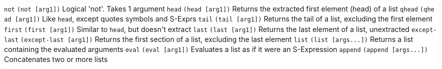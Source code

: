 <tr>
<td><code>not</code></td>
<td><code>(not [arg1])</code></td>
<td>Logical 'not'. Takes 1 argument</td>
</tr>

<tr>
<td><code>head</code></td>
<td><code>(head [arg1])</code></td>
<td>Returns the extracted first element (head) of a list</td>
</tr>

<tr>
<td><code>qhead</code></td>
<td><code>(qhead [arg1])</code></td>
<td>Like <code>head</code>, except quotes symbols and S-Exprs</td>
</tr>

<tr>
<td><code>tail</code></td>
<td><code>(tail [arg1])</code></td>
<td>Returns the tail of a list, excluding the first element</td>
</tr>

<tr>
<td><code>first</code></td>
<td><code>(first [arg1])</code></td>
<td>Similar to <code>head</code>, but doesn't extract</td>
</tr>

<tr>
<td><code>last</code></td>
<td><code>(last [arg1])</code></td>
<td>Returns the last element of a list, unextracted</td>
</tr>

<tr>
<td><code>except-last</code></td>
<td><code>(except-last [arg1])</code></td>
<td>Returns the first section of a list, excluding the last element</td>
</tr>

<tr>
<td><code>list</code></td>
<td><code>(list [args...])</code></td>
<td>Returns a list containing the evaluated arguments</td>
</tr>

<tr>
<td><code>eval</code></td>
<td><code>(eval [arg1])</code></td>
<td>Evaluates a list as if it were an S-Expression</td>
</tr>

<tr>
<td><code>append</code></td>
<td><code>(append [args...])</code></td>
<td>Concatenates two or more lists</td>
</tr>
